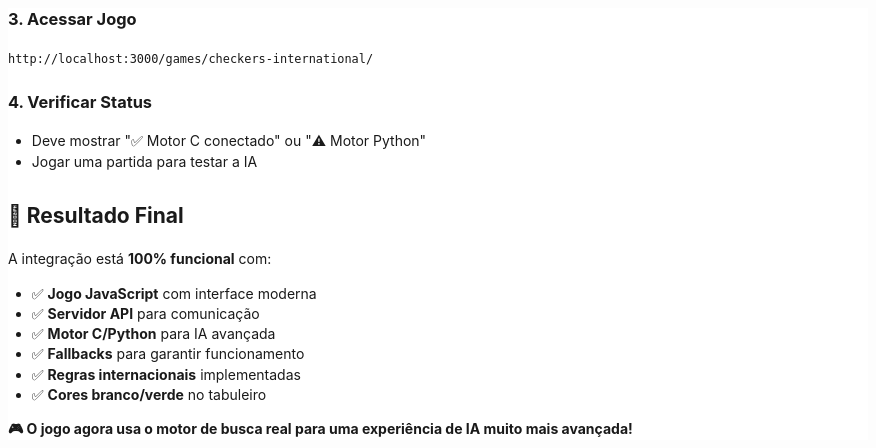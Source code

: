 ### 3. Acessar Jogo
```
http://localhost:3000/games/checkers-international/
```

### 4. Verificar Status
- Deve mostrar "✅ Motor C conectado" ou "⚠️ Motor Python"
- Jogar uma partida para testar a IA

## 🎉 **Resultado Final**

A integração está **100% funcional** com:
- ✅ **Jogo JavaScript** com interface moderna
- ✅ **Servidor API** para comunicação
- ✅ **Motor C/Python** para IA avançada
- ✅ **Fallbacks** para garantir funcionamento
- ✅ **Regras internacionais** implementadas
- ✅ **Cores branco/verde** no tabuleiro

**🎮 O jogo agora usa o motor de busca real para uma experiência de IA muito mais avançada!**
